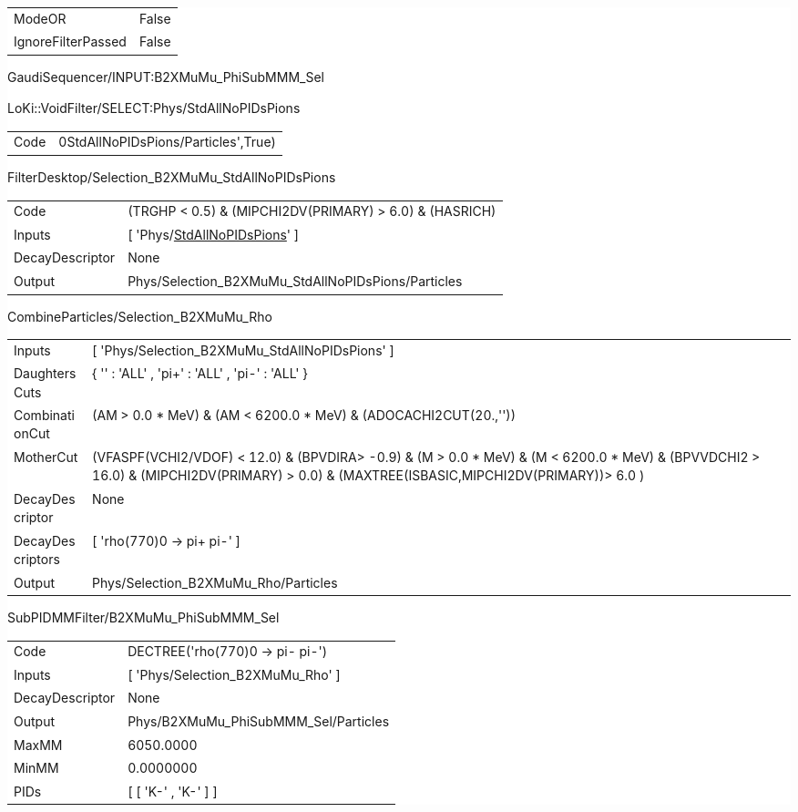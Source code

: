 |                    |       |
|--------------------|-------|
| ModeOR             | False |
| IgnoreFilterPassed | False |

GaudiSequencer/INPUT:B2XMuMu_PhiSubMMM_Sel

LoKi::VoidFilter/SELECT:Phys/StdAllNoPIDsPions

|      |                                     |
|------|-------------------------------------|
| Code | 0StdAllNoPIDsPions/Particles',True) |

FilterDesktop/Selection_B2XMuMu_StdAllNoPIDsPions

|                 |                                                                                       |
|-----------------|---------------------------------------------------------------------------------------|
| Code            | (TRGHP \< 0.5) & (MIPCHI2DV(PRIMARY) \> 6.0) & (HASRICH)                              |
| Inputs          | [ 'Phys/[StdAllNoPIDsPions](./stripping21r0p2-commonparticles-stdallnopidspions)' ] |
| DecayDescriptor | None                                                                                  |
| Output          | Phys/Selection_B2XMuMu_StdAllNoPIDsPions/Particles                                    |

CombineParticles/Selection_B2XMuMu_Rho

|                  |                                                                                                                                                                                               |
|------------------|-----------------------------------------------------------------------------------------------------------------------------------------------------------------------------------------------|
| Inputs           | [ 'Phys/Selection_B2XMuMu_StdAllNoPIDsPions' ]                                                                                                                                              |
| DaughtersCuts    | { '' : 'ALL' , 'pi+' : 'ALL' , 'pi-' : 'ALL' }                                                                                                                                                |
| CombinationCut   | (AM \> 0.0 \* MeV) & (AM \< 6200.0 \* MeV) & (ADOCACHI2CUT(20.,''))                                                                                                                           |
| MotherCut        | (VFASPF(VCHI2/VDOF) \< 12.0) & (BPVDIRA\> -0.9) & (M \> 0.0 \* MeV) & (M \< 6200.0 \* MeV) & (BPVVDCHI2 \> 16.0) & (MIPCHI2DV(PRIMARY) \> 0.0) & (MAXTREE(ISBASIC,MIPCHI2DV(PRIMARY))\> 6.0 ) |
| DecayDescriptor  | None                                                                                                                                                                                          |
| DecayDescriptors | [ 'rho(770)0 -\> pi+ pi-' ]                                                                                                                                                                 |
| Output           | Phys/Selection_B2XMuMu_Rho/Particles                                                                                                                                                          |

SubPIDMMFilter/B2XMuMu_PhiSubMMM_Sel

|                 |                                      |
|-----------------|--------------------------------------|
| Code            | DECTREE('rho(770)0 -\> pi- pi-')     |
| Inputs          | [ 'Phys/Selection_B2XMuMu_Rho' ]   |
| DecayDescriptor | None                                 |
| Output          | Phys/B2XMuMu_PhiSubMMM_Sel/Particles |
| MaxMM           | 6050.0000                            |
| MinMM           | 0.0000000                            |
| PIDs            | [ [ 'K-' , 'K-' ] ]              |
